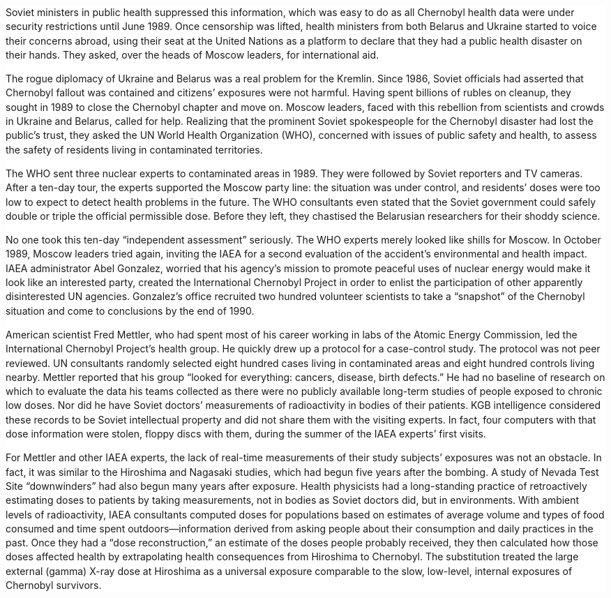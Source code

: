 Soviet ministers in public health suppressed this information, which was easy to do as all Chernobyl health data were under security restrictions until June 1989. Once censorship was lifted, health minis­ters from both Belarus and Ukraine started to voice their concerns abroad, using their seat at the United Nations as a platform to declare that they had a public health disaster on their hands. They asked, over the heads of Moscow leaders, for international aid.

The rogue diplomacy of Ukraine and Belarus was a real problem for the Kremlin. Since 1986, Soviet officials had asserted that Chernobyl fallout was contained and citizens’ exposures were not harm­ful. Having spent billions of rubles on cleanup, they sought in 1989 to close the Chernobyl chapter and move on. Moscow leaders, faced with this rebellion from scientists and crowds in Ukraine and Belarus, called for help. Realizing that the prominent Soviet spokespeople for the Chernobyl disaster had lost the public’s trust, they asked the UN World Health Organization (WHO), concerned with issues of public safety and health, to assess the safety of residents liv­ing in contaminated territories.

The WHO sent three nuclear experts to contami­nated areas in 1989. They were followed by Soviet reporters and TV cameras. After a ten-day tour, the experts supported the Moscow party line: the situa­tion was under control, and residents’ doses were too low to expect to detect health problems in the future. The WHO consultants even stated that the Soviet government could safely double or triple the official permissible dose. Before they left, they chastised the Belarusian researchers for their shoddy science.

No one took this ten-day “independent assessment” seriously. The WHO experts merely looked like shills for Moscow. In October 1989, Moscow leaders tried again, inviting the IAEA for a second evaluation of the accident’s environmental and health impact. IAEA administrator Abel Gonzalez, worried that his agency’s mission to promote peaceful uses of nuclear energy would make it look like an interested party, created the International Chernobyl Project in order to enlist the participation of other apparently disinterested UN agencies. Gonzalez’s office recruited two hundred vol­unteer scientists to take a “snapshot” of the Chernobyl situation and come to conclusions by the end of 1990.

American scientist Fred Mettler, who had spent most of his career working in labs of the Atomic Energy Commission, led the International Chernobyl Project’s health group. He quickly drew up a protocol for a case-control study. The protocol was not peer reviewed. UN consultants randomly selected eight hundred cases living in contaminated areas and eight hundred controls living nearby. Mettler reported that his group “looked for everything: cancers, disease, birth defects.” He had no baseline of research on which to evaluate the data his teams collected as there were no publicly available long-term studies of people exposed to chronic low doses. Nor did he have Soviet doctors’ measurements of radioactivity in bodies of their patients. KGB intel­ligence considered these records to be Soviet intellectual property and did not share them with the visiting experts. In fact, four computers with that dose infor­mation were stolen, floppy discs with them, during the summer of the IAEA experts’ first visits.

For Mettler and other IAEA experts, the lack of real-time measurements of their study subjects’ expo­sures was not an obstacle. In fact, it was similar to the Hiroshima and Nagasaki studies, which had begun five years after the bombing. A study of Nevada Test Site “downwinders” had also begun many years after expo­sure. Health physicists had a long-standing practice of retroactively estimating doses to patients by taking measurements, not in bodies as Soviet doctors did, but in environments. With ambient levels of radioactiv­ity, IAEA consultants computed doses for populations based on estimates of average volume and types of food consumed and time spent outdoors—information derived from asking people about their consumption and daily practices in the past. Once they had a “dose reconstruction,” an estimate of the doses people prob­ably received, they then calculated how those doses affected health by extrapolating health consequences from Hiroshima to Chernobyl. The substitution treated the large external (gamma) X-ray dose at Hiroshima as a universal exposure comparable to the slow, low-level, internal exposures of Chernobyl survivors.</p>

